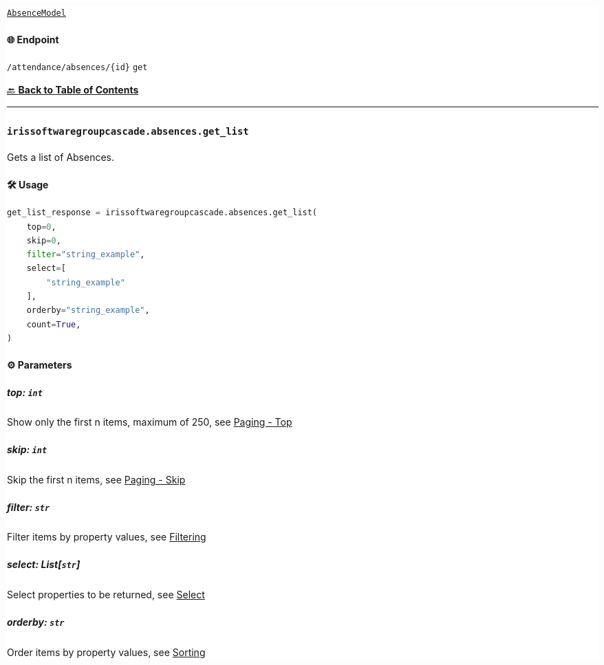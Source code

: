 [`AbsenceModel`](./iris_software_group_cascade_python_sdk/pydantic/absence_model.py)

#### 🌐 Endpoint<a id="🌐-endpoint"></a>

`/attendance/absences/{id}` `get`

[🔙 **Back to Table of Contents**](#table-of-contents)

---

### `irissoftwaregroupcascade.absences.get_list`<a id="irissoftwaregroupcascadeabsencesget_list"></a>

Gets a list of Absences.

#### 🛠️ Usage<a id="🛠️-usage"></a>

```python
get_list_response = irissoftwaregroupcascade.absences.get_list(
    top=0,
    skip=0,
    filter="string_example",
    select=[
        "string_example"
    ],
    orderby="string_example",
    count=True,
)
```

#### ⚙️ Parameters<a id="⚙️-parameters"></a>

##### top: `int`<a id="top-int"></a>

Show only the first n items, maximum of 250, see [Paging - Top](https://docs.oasis-open.org/odata/odata/v4.01/odata-v4.01-part1-protocol.html#sec_SystemQueryOptiontop)

##### skip: `int`<a id="skip-int"></a>

Skip the first n items, see [Paging - Skip](https://docs.oasis-open.org/odata/odata/v4.01/odata-v4.01-part1-protocol.html#sec_SystemQueryOptionskip)

##### filter: `str`<a id="filter-str"></a>

Filter items by property values, see [Filtering](https://docs.oasis-open.org/odata/odata/v4.01/odata-v4.01-part1-protocol.html#sec_SystemQueryOptionfilter)

##### select: List[`str`]<a id="select-liststr"></a>

Select properties to be returned, see [Select](https://docs.oasis-open.org/odata/odata/v4.01/odata-v4.01-part1-protocol.html#sec_SystemQueryOptionselect)

##### orderby: `str`<a id="orderby-str"></a>

Order items by property values, see [Sorting](https://docs.oasis-open.org/odata/odata/v4.01/odata-v4.01-part1-protocol.html#sec_SystemQueryOptionorderby)
